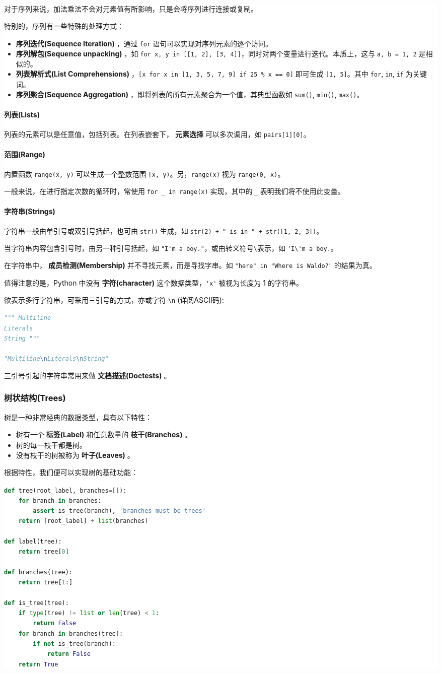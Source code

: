 对于序列来说，加法乘法不会对元素值有所影响，只是会将序列进行连接或复制。

特别的，序列有一些特殊的处理方式：

- **序列迭代(Sequence Iteration)** ，通过 `for` 语句可以实现对序列元素的逐个访问。
- **序列解包(Sequence unpacking)** ，如 `for x, y in [[1, 2], [3, 4]]`，同时对两个变量进行迭代。本质上，这与 `a, b = 1, 2` 是相似的。
- **列表解析式(List Comprehensions)** ，`[x for x in [1, 3, 5, 7, 9] if 25 % x == 0]` 即可生成 `[1, 5]`。其中 `for`, `in`, `if` 为关键词。
- **序列聚合(Sequence Aggregation)** ，即将列表的所有元素聚合为一个值，其典型函数如 `sum()`, `min()`, `max()`。

#### 列表(Lists)
列表的元素可以是任意值，包括列表。在列表嵌套下， **元素选择** 可以多次调用，如 `pairs[1][0]`。

#### 范围(Range)
内置函数 `range(x, y)` 可以生成一个整数范围 `[x, y)`。另，`range(x)` 视为 `range(0, x)`。

一般来说，在进行指定次数的循环时，常使用 `for _ in range(x)` 实现，其中的 `_` 表明我们将不使用此变量。

#### 字符串(Strings)
字符串一般由单引号或双引号括起，也可由 `str()` 生成，如 `str(2) + " is in " + str([1, 2, 3])`。

当字符串内容包含引号时，由另一种引号括起，如 `"I'm a boy."`，或由转义符号`\`表示，如 `'I\'m a boy.`。

在字符串中， **成员检测(Membership)** 并不寻找元素，而是寻找字串。如 `"here" in "Where is Waldo?"` 的结果为真。

值得注意的是，Python 中没有 **字符(character)** 这个数据类型，`'x'` 被视为长度为 1 的字符串。 

欲表示多行字符串，可采用三引号的方式，亦或字符 `\n` (详阅ASCII码):

```python
""" Multiline
Literals
String """

"Multiline\nLiterals\nString"
```

三引号引起的字符串常用来做 **文档描述(Doctests)** 。

### 树状结构(Trees)
树是一种非常经典的数据类型，具有以下特性：

- 树有一个 **标签(Label)** 和任意数量的 **枝干(Branches)** 。
- 树的每一枝干都是树。
- 没有枝干的树被称为 **叶子(Leaves)** 。

根据特性，我们便可以实现树的基础功能：

```python
def tree(root_label, branches=[]):
    for branch in branches:
        assert is_tree(branch), 'branches must be trees'
    return [root_label] + list(branches)

def label(tree):
    return tree[0]

def branches(tree):
    return tree[1:]

def is_tree(tree):
    if type(tree) != list or len(tree) < 1:
        return False
    for branch in branches(tree):
        if not is_tree(branch):
            return False
    return True

```